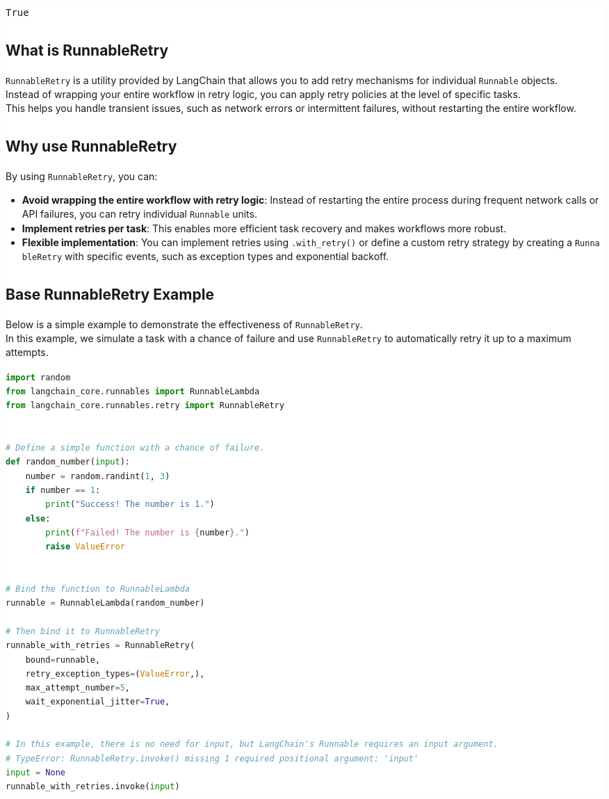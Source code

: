 


<pre class="custom">True</pre>



## What is RunnableRetry

```RunnableRetry``` is a utility provided by LangChain that allows you to add retry mechanisms for individual ```Runnable``` objects.  
Instead of wrapping your entire workflow in retry logic, you can apply retry policies at the level of specific tasks.   
This helps you handle transient issues, such as network errors or intermittent failures, without restarting the entire workflow.

## Why use RunnableRetry

By using ```RunnableRetry```, you can:

- **Avoid wrapping the entire workflow with retry logic**: Instead of restarting the entire process during frequent network calls or API failures, you can retry individual ```Runnable``` units.
- **Implement retries per task**: This enables more efficient task recovery and makes workflows more robust.
- **Flexible implementation**: You can implement retries using ```.with_retry()``` or define a custom retry strategy by creating a ```RunnableRetry``` with specific events, such as exception types and exponential backoff.

## Base RunnableRetry Example

Below is a simple example to demonstrate the effectiveness of ```RunnableRetry```.  
In this example, we simulate a task with a chance of failure and use ```RunnableRetry``` to automatically retry it up to a maximum attempts.

```python
import random
from langchain_core.runnables import RunnableLambda
from langchain_core.runnables.retry import RunnableRetry


# Define a simple function with a chance of failure.
def random_number(input):
    number = random.randint(1, 3)
    if number == 1:
        print("Success! The number is 1.")
    else:
        print(f"Failed! The number is {number}.")
        raise ValueError


# Bind the function to RunnableLambda
runnable = RunnableLambda(random_number)

# Then bind it to RunnableRetry
runnable_with_retries = RunnableRetry(
    bound=runnable,
    retry_exception_types=(ValueError,),
    max_attempt_number=5,
    wait_exponential_jitter=True,
)

# In this example, there is no need for input, but LangChain's Runnable requires an input argument.
# TypeError: RunnableRetry.invoke() missing 1 required positional argument: 'input'
input = None
runnable_with_retries.invoke(input)
```
